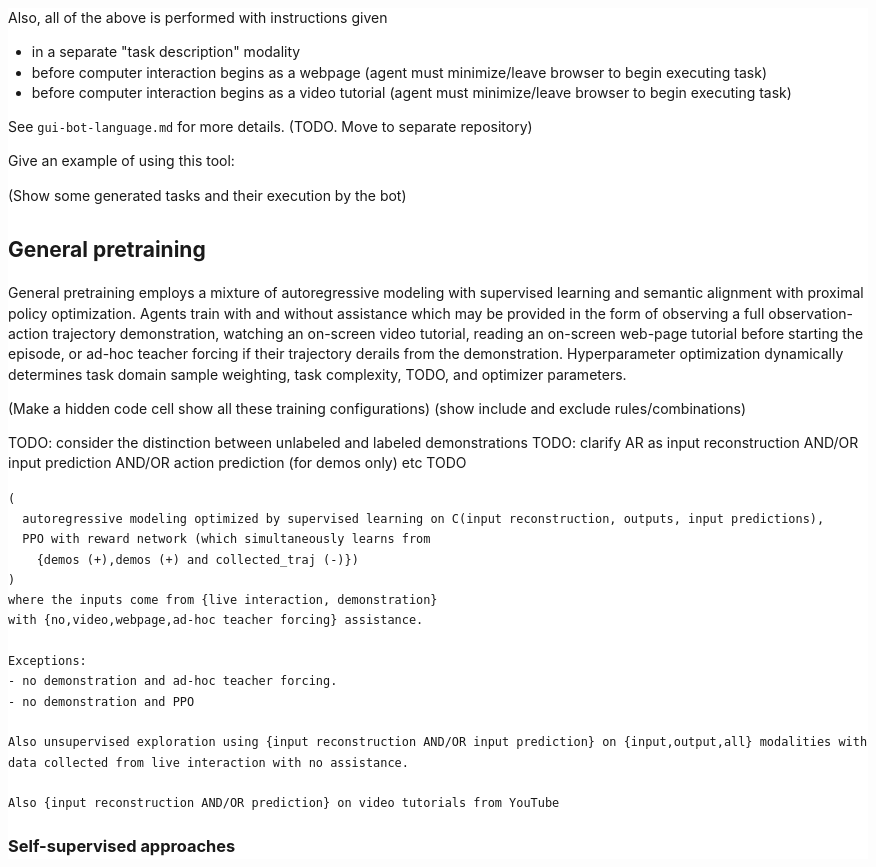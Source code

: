 Also, all of the above is performed with instructions given

- in a separate "task description" modality
- before computer interaction begins as a webpage (agent must minimize/leave browser to begin executing task)
- before computer interaction begins as a video tutorial (agent must minimize/leave browser to begin executing task)

See `gui-bot-language.md` for more details. (TODO. Move to separate repository)

Give an example of using this tool:

```python

```

(Show some generated tasks and their execution by the bot)

## General pretraining

General pretraining employs a mixture of autoregressive modeling with supervised learning and semantic alignment with proximal policy optimization. Agents train with and without assistance which may be provided in the form of observing a full observation-action trajectory demonstration, watching an on-screen video tutorial, reading an on-screen web-page tutorial before starting the episode, or ad-hoc teacher forcing if their trajectory derails from the demonstration. Hyperparameter optimization dynamically determines task domain sample weighting, task complexity, TODO, and optimizer parameters.

(Make a hidden code cell show all these training configurations)
(show include and exclude rules/combinations)

TODO: consider the distinction between unlabeled and labeled demonstrations
TODO: clarify AR as input reconstruction AND/OR input prediction AND/OR action prediction (for demos only) etc TODO

```text
( 
  autoregressive modeling optimized by supervised learning on C(input reconstruction, outputs, input predictions),
  PPO with reward network (which simultaneously learns from
    {demos (+),demos (+) and collected_traj (-)})
)
where the inputs come from {live interaction, demonstration}
with {no,video,webpage,ad-hoc teacher forcing} assistance.

Exceptions:
- no demonstration and ad-hoc teacher forcing.
- no demonstration and PPO

Also unsupervised exploration using {input reconstruction AND/OR input prediction} on {input,output,all} modalities with data collected from live interaction with no assistance.

Also {input reconstruction AND/OR prediction} on video tutorials from YouTube 
```

### Self-supervised approaches
